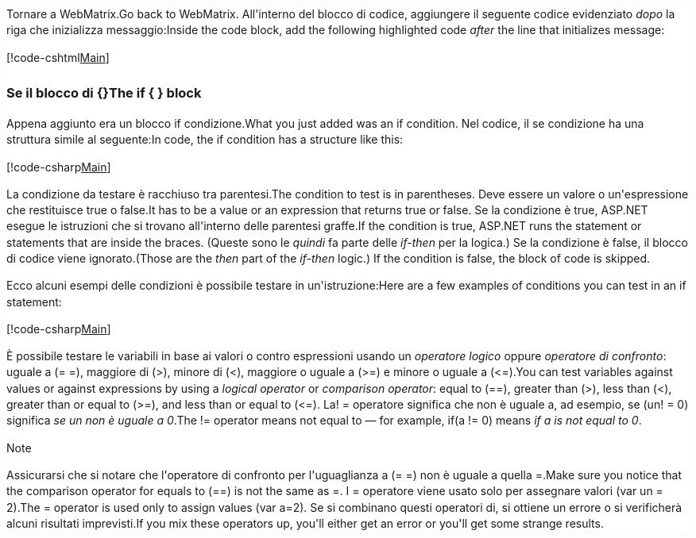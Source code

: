 <span data-ttu-id="c1b4d-230">Tornare a WebMatrix.</span><span class="sxs-lookup"><span data-stu-id="c1b4d-230">Go back to WebMatrix.</span></span> <span data-ttu-id="c1b4d-231">All'interno del blocco di codice, aggiungere il seguente codice evidenziato *dopo* la riga che inizializza messaggio:</span><span class="sxs-lookup"><span data-stu-id="c1b4d-231">Inside the code block, add the following highlighted code *after* the line that initializes message:</span></span>

[!code-cshtml[Main](intro-to-web-pages-programming/samples/sample5.cshtml?highlight=4-6)]

### <a name="the-if---block"></a><span data-ttu-id="c1b4d-232">Se il blocco di {}</span><span class="sxs-lookup"><span data-stu-id="c1b4d-232">The if { } block</span></span>

<span data-ttu-id="c1b4d-233">Appena aggiunto era un blocco if condizione.</span><span class="sxs-lookup"><span data-stu-id="c1b4d-233">What you just added was an if condition.</span></span> <span data-ttu-id="c1b4d-234">Nel codice, il se condizione ha una struttura simile al seguente:</span><span class="sxs-lookup"><span data-stu-id="c1b4d-234">In code, the if condition has a structure like this:</span></span>

[!code-csharp[Main](intro-to-web-pages-programming/samples/sample6.cs)]

<span data-ttu-id="c1b4d-235">La condizione da testare è racchiuso tra parentesi.</span><span class="sxs-lookup"><span data-stu-id="c1b4d-235">The condition to test is in parentheses.</span></span> <span data-ttu-id="c1b4d-236">Deve essere un valore o un'espressione che restituisce true o false.</span><span class="sxs-lookup"><span data-stu-id="c1b4d-236">It has to be a value or an expression that returns true or false.</span></span> <span data-ttu-id="c1b4d-237">Se la condizione è true, ASP.NET esegue le istruzioni che si trovano all'interno delle parentesi graffe.</span><span class="sxs-lookup"><span data-stu-id="c1b4d-237">If the condition is true, ASP.NET runs the statement or statements that are inside the braces.</span></span> <span data-ttu-id="c1b4d-238">(Queste sono le *quindi* fa parte delle *if-then* per la logica.) Se la condizione è false, il blocco di codice viene ignorato.</span><span class="sxs-lookup"><span data-stu-id="c1b4d-238">(Those are the *then* part of the *if-then* logic.) If the condition is false, the block of code is skipped.</span></span>

<span data-ttu-id="c1b4d-239">Ecco alcuni esempi delle condizioni è possibile testare in un'istruzione:</span><span class="sxs-lookup"><span data-stu-id="c1b4d-239">Here are a few examples of conditions you can test in an if statement:</span></span>

[!code-csharp[Main](intro-to-web-pages-programming/samples/sample7.cs)]

<span data-ttu-id="c1b4d-240">È possibile testare le variabili in base ai valori o contro espressioni usando un *operatore logico* oppure *operatore di confronto*: uguale a (= =), maggiore di (&gt;), minore di (&lt;), maggiore o uguale a (&gt;=) e minore o uguale a (&lt;=).</span><span class="sxs-lookup"><span data-stu-id="c1b4d-240">You can test variables against values or against expressions by using a *logical operator* or *comparison operator*: equal to (==), greater than (&gt;), less than (&lt;), greater than or equal to (&gt;=), and less than or equal to (&lt;=).</span></span> <span data-ttu-id="c1b4d-241">La! = operatore significa che non è uguale a, ad esempio, se (un! = 0) significa *se un non è uguale a 0*.</span><span class="sxs-lookup"><span data-stu-id="c1b4d-241">The != operator means not equal to — for example, if(a != 0) means *if a is not equal to 0*.</span></span>

> [!NOTE]
> <span data-ttu-id="c1b4d-242">Assicurarsi che si notare che l'operatore di confronto per l'uguaglianza a (= =) non è uguale a quella =.</span><span class="sxs-lookup"><span data-stu-id="c1b4d-242">Make sure you notice that the comparison operator for equals to (==) is not the same as =.</span></span> <span data-ttu-id="c1b4d-243">I = operatore viene usato solo per assegnare valori (var un = 2).</span><span class="sxs-lookup"><span data-stu-id="c1b4d-243">The = operator is used only to assign values (var a=2).</span></span> <span data-ttu-id="c1b4d-244">Se si combinano questi operatori di, si ottiene un errore o si verificherà alcuni risultati imprevisti.</span><span class="sxs-lookup"><span data-stu-id="c1b4d-244">If you mix these operators up, you'll either get an error or you'll get some strange results.</span></span>
